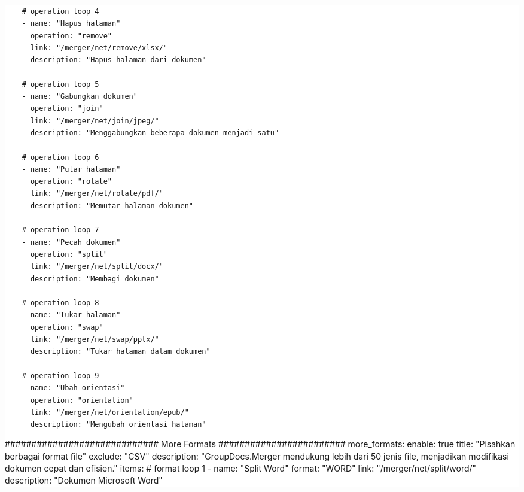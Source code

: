         # operation loop 4
        - name: "Hapus halaman"
          operation: "remove"
          link: "/merger/net/remove/xlsx/"
          description: "Hapus halaman dari dokumen"

        # operation loop 5
        - name: "Gabungkan dokumen"
          operation: "join"
          link: "/merger/net/join/jpeg/"
          description: "Menggabungkan beberapa dokumen menjadi satu"

        # operation loop 6
        - name: "Putar halaman"
          operation: "rotate"
          link: "/merger/net/rotate/pdf/"
          description: "Memutar halaman dokumen"

        # operation loop 7
        - name: "Pecah dokumen"
          operation: "split"
          link: "/merger/net/split/docx/"
          description: "Membagi dokumen"

        # operation loop 8
        - name: "Tukar halaman"
          operation: "swap"
          link: "/merger/net/swap/pptx/"
          description: "Tukar halaman dalam dokumen"

        # operation loop 9
        - name: "Ubah orientasi"
          operation: "orientation"
          link: "/merger/net/orientation/epub/"
          description: "Mengubah orientasi halaman"
          
        
          
############################# More Formats ########################
more_formats:
    enable: true
    title: "Pisahkan berbagai format file"
    exclude: "CSV"
    description: "GroupDocs.Merger mendukung lebih dari 50 jenis file, menjadikan modifikasi dokumen cepat dan efisien."
    items: 
        # format loop 1
        - name: "Split Word"
          format: "WORD"
          link: "/merger/net/split/word/"
          description: "Dokumen Microsoft Word"
